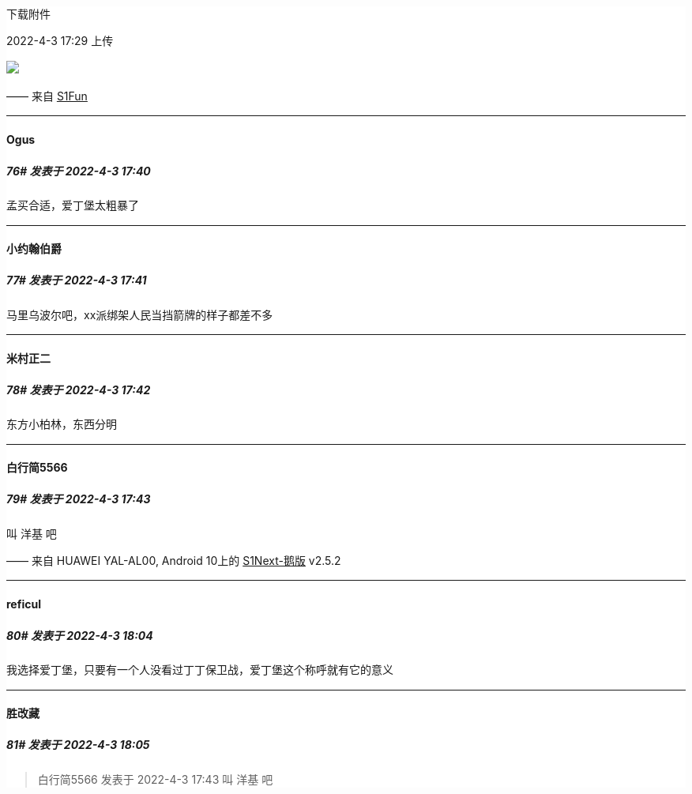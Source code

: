 下载附件

2022-4-3 17:29 上传

<img src="https://static.saraba1st.com/image/smiley/face2017/065.png" referrerpolicy="no-referrer">

—— 来自 [S1Fun](https://s1fun.koalcat.com)

*****

####  Ogus  
##### 76#       发表于 2022-4-3 17:40

孟买合适，爱丁堡太粗暴了

*****

####  小约翰伯爵  
##### 77#       发表于 2022-4-3 17:41

马里乌波尔吧，xx派绑架人民当挡箭牌的样子都差不多



*****

####  米村正二  
##### 78#       发表于 2022-4-3 17:42

东方小柏林，东西分明

*****

####  白行简5566  
##### 79#       发表于 2022-4-3 17:43

叫 洋基 吧

—— 来自 HUAWEI YAL-AL00, Android 10上的 [S1Next-鹅版](https://github.com/ykrank/S1-Next/releases) v2.5.2



*****

####  reficul  
##### 80#       发表于 2022-4-3 18:04

我选择爱丁堡，只要有一个人没看过丁丁保卫战，爱丁堡这个称呼就有它的意义

*****

####  胜改藏  
##### 81#       发表于 2022-4-3 18:05

<blockquote>白行简5566 发表于 2022-4-3 17:43
叫 洋基 吧
